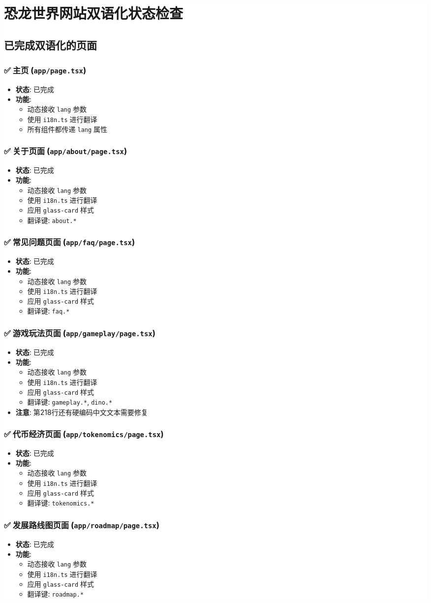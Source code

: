 # 恐龙世界网站双语化状态检查

## 已完成双语化的页面

### ✅ 主页 (`app/page.tsx`)
- **状态**: 已完成
- **功能**: 
  - 动态接收 `lang` 参数
  - 使用 `i18n.ts` 进行翻译
  - 所有组件都传递 `lang` 属性

### ✅ 关于页面 (`app/about/page.tsx`)
- **状态**: 已完成
- **功能**:
  - 动态接收 `lang` 参数
  - 使用 `i18n.ts` 进行翻译
  - 应用 `glass-card` 样式
  - 翻译键: `about.*`

### ✅ 常见问题页面 (`app/faq/page.tsx`)
- **状态**: 已完成
- **功能**:
  - 动态接收 `lang` 参数
  - 使用 `i18n.ts` 进行翻译
  - 应用 `glass-card` 样式
  - 翻译键: `faq.*`

### ✅ 游戏玩法页面 (`app/gameplay/page.tsx`)
- **状态**: 已完成
- **功能**:
  - 动态接收 `lang` 参数
  - 使用 `i18n.ts` 进行翻译
  - 应用 `glass-card` 样式
  - 翻译键: `gameplay.*`, `dino.*`
- **注意**: 第218行还有硬编码中文文本需要修复

### ✅ 代币经济页面 (`app/tokenomics/page.tsx`)
- **状态**: 已完成
- **功能**:
  - 动态接收 `lang` 参数
  - 使用 `i18n.ts` 进行翻译
  - 应用 `glass-card` 样式
  - 翻译键: `tokenomics.*`

### ✅ 发展路线图页面 (`app/roadmap/page.tsx`)
- **状态**: 已完成
- **功能**:
  - 动态接收 `lang` 参数
  - 使用 `i18n.ts` 进行翻译
  - 应用 `glass-card` 样式
  - 翻译键: `roadmap.*`
